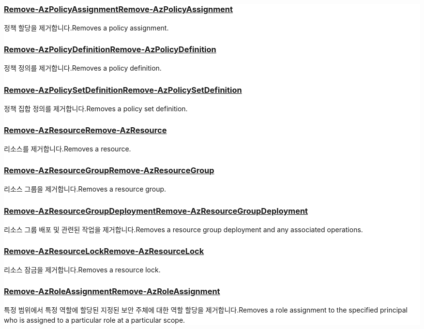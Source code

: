 ### [<span data-ttu-id="6c70e-285">Remove-AzPolicyAssignment</span><span class="sxs-lookup"><span data-stu-id="6c70e-285">Remove-AzPolicyAssignment</span></span>](Remove-AzPolicyAssignment.md)
<span data-ttu-id="6c70e-286">정책 할당을 제거합니다.</span><span class="sxs-lookup"><span data-stu-id="6c70e-286">Removes a policy assignment.</span></span>

### [<span data-ttu-id="6c70e-287">Remove-AzPolicyDefinition</span><span class="sxs-lookup"><span data-stu-id="6c70e-287">Remove-AzPolicyDefinition</span></span>](Remove-AzPolicyDefinition.md)
<span data-ttu-id="6c70e-288">정책 정의를 제거합니다.</span><span class="sxs-lookup"><span data-stu-id="6c70e-288">Removes a policy definition.</span></span>

### [<span data-ttu-id="6c70e-289">Remove-AzPolicySetDefinition</span><span class="sxs-lookup"><span data-stu-id="6c70e-289">Remove-AzPolicySetDefinition</span></span>](Remove-AzPolicySetDefinition.md)
<span data-ttu-id="6c70e-290">정책 집합 정의를 제거합니다.</span><span class="sxs-lookup"><span data-stu-id="6c70e-290">Removes a policy set definition.</span></span>

### [<span data-ttu-id="6c70e-291">Remove-AzResource</span><span class="sxs-lookup"><span data-stu-id="6c70e-291">Remove-AzResource</span></span>](Remove-AzResource.md)
<span data-ttu-id="6c70e-292">리소스를 제거합니다.</span><span class="sxs-lookup"><span data-stu-id="6c70e-292">Removes a resource.</span></span>

### [<span data-ttu-id="6c70e-293">Remove-AzResourceGroup</span><span class="sxs-lookup"><span data-stu-id="6c70e-293">Remove-AzResourceGroup</span></span>](Remove-AzResourceGroup.md)
<span data-ttu-id="6c70e-294">리소스 그룹을 제거합니다.</span><span class="sxs-lookup"><span data-stu-id="6c70e-294">Removes a resource group.</span></span>

### [<span data-ttu-id="6c70e-295">Remove-AzResourceGroupDeployment</span><span class="sxs-lookup"><span data-stu-id="6c70e-295">Remove-AzResourceGroupDeployment</span></span>](Remove-AzResourceGroupDeployment.md)
<span data-ttu-id="6c70e-296">리소스 그룹 배포 및 관련된 작업을 제거합니다.</span><span class="sxs-lookup"><span data-stu-id="6c70e-296">Removes a resource group deployment and any associated operations.</span></span>

### [<span data-ttu-id="6c70e-297">Remove-AzResourceLock</span><span class="sxs-lookup"><span data-stu-id="6c70e-297">Remove-AzResourceLock</span></span>](Remove-AzResourceLock.md)
<span data-ttu-id="6c70e-298">리소스 잠금을 제거합니다.</span><span class="sxs-lookup"><span data-stu-id="6c70e-298">Removes a resource lock.</span></span>

### [<span data-ttu-id="6c70e-299">Remove-AzRoleAssignment</span><span class="sxs-lookup"><span data-stu-id="6c70e-299">Remove-AzRoleAssignment</span></span>](Remove-AzRoleAssignment.md)
<span data-ttu-id="6c70e-300">특정 범위에서 특정 역할에 할당된 지정된 보안 주체에 대한 역할 할당을 제거합니다.</span><span class="sxs-lookup"><span data-stu-id="6c70e-300">Removes a role assignment to the specified principal who is assigned to a particular role at a particular scope.</span></span>
